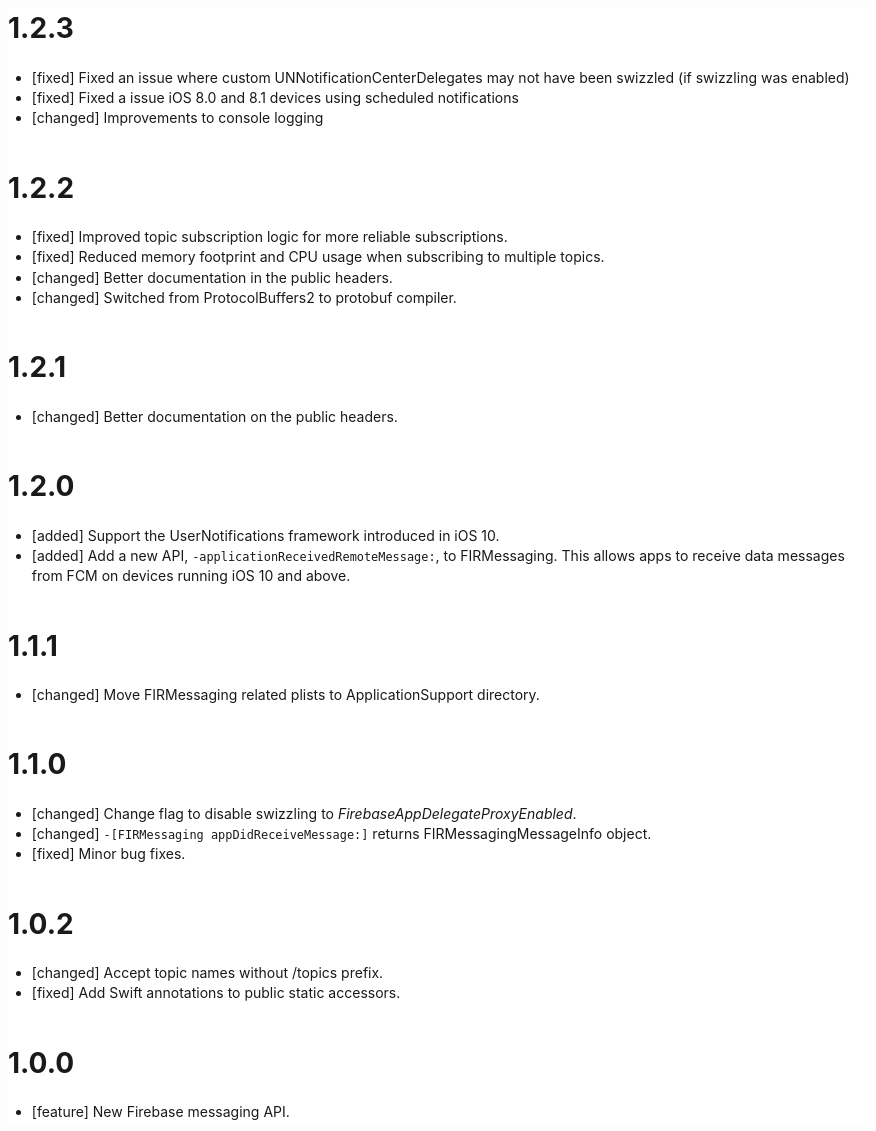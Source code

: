 # 1.2.3

- [fixed] Fixed an issue where custom UNNotificationCenterDelegates may not have been
  swizzled (if swizzling was enabled)
- [fixed] Fixed a issue iOS 8.0 and 8.1 devices using scheduled notifications
- [changed] Improvements to console logging

# 1.2.2

- [fixed] Improved topic subscription logic for more reliable subscriptions.
- [fixed] Reduced memory footprint and CPU usage when subscribing to multiple topics.
- [changed] Better documentation in the public headers.
- [changed] Switched from ProtocolBuffers2 to protobuf compiler.

# 1.2.1

- [changed] Better documentation on the public headers.

# 1.2.0

- [added] Support the UserNotifications framework introduced in iOS 10.
- [added] Add a new API, `-applicationReceivedRemoteMessage:`, to FIRMessaging. This
  allows apps to receive data messages from FCM on devices running iOS 10 and
  above.

# 1.1.1

- [changed] Move FIRMessaging related plists to ApplicationSupport directory.

# 1.1.0

- [changed] Change flag to disable swizzling to *FirebaseAppDelegateProxyEnabled*.
- [changed] `-[FIRMessaging appDidReceiveMessage:]` returns FIRMessagingMessageInfo object.
- [fixed] Minor bug fixes.

# 1.0.2

- [changed] Accept topic names without /topics prefix.
- [fixed] Add Swift annotations to public static accessors.

# 1.0.0

- [feature] New Firebase messaging API.
